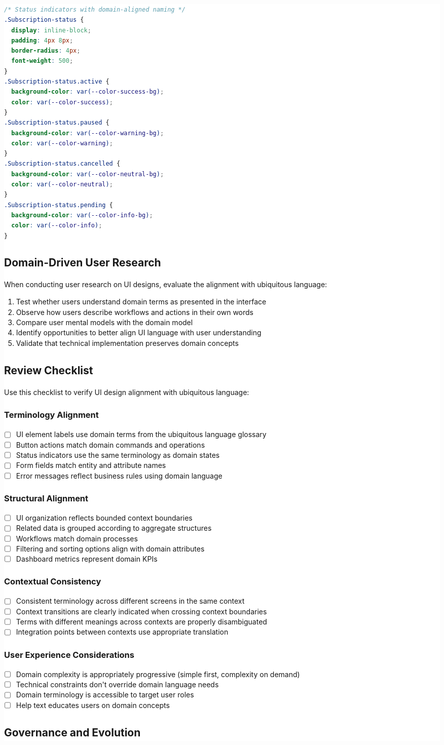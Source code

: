 ```css
/* Status indicators with domain-aligned naming */
.Subscription-status {
  display: inline-block;
  padding: 4px 8px;
  border-radius: 4px;
  font-weight: 500;
}
.Subscription-status.active {
  background-color: var(--color-success-bg);
  color: var(--color-success);
}
.Subscription-status.paused {
  background-color: var(--color-warning-bg);
  color: var(--color-warning);
}
.Subscription-status.cancelled {
  background-color: var(--color-neutral-bg);
  color: var(--color-neutral);
}
.Subscription-status.pending {
  background-color: var(--color-info-bg);
  color: var(--color-info);
}
```
## Domain-Driven User Research
When conducting user research on UI designs, evaluate the alignment with ubiquitous language:
1. Test whether users understand domain terms as presented in the interface
2. Observe how users describe workflows and actions in their own words
3. Compare user mental models with the domain model
4. Identify opportunities to better align UI language with user understanding
5. Validate that technical implementation preserves domain concepts
## Review Checklist
Use this checklist to verify UI design alignment with ubiquitous language:
### Terminology Alignment
- [ ] UI element labels use domain terms from the ubiquitous language glossary
- [ ] Button actions match domain commands and operations
- [ ] Status indicators use the same terminology as domain states
- [ ] Form fields match entity and attribute names
- [ ] Error messages reflect business rules using domain language
### Structural Alignment
- [ ] UI organization reflects bounded context boundaries
- [ ] Related data is grouped according to aggregate structures
- [ ] Workflows match domain processes
- [ ] Filtering and sorting options align with domain attributes
- [ ] Dashboard metrics represent domain KPIs
### Contextual Consistency
- [ ] Consistent terminology across different screens in the same context
- [ ] Context transitions are clearly indicated when crossing context boundaries
- [ ] Terms with different meanings across contexts are properly disambiguated
- [ ] Integration points between contexts use appropriate translation
### User Experience Considerations
- [ ] Domain complexity is appropriately progressive (simple first, complexity on demand)
- [ ] Technical constraints don't override domain language needs
- [ ] Domain terminology is accessible to target user roles
- [ ] Help text educates users on domain concepts
## Governance and Evolution